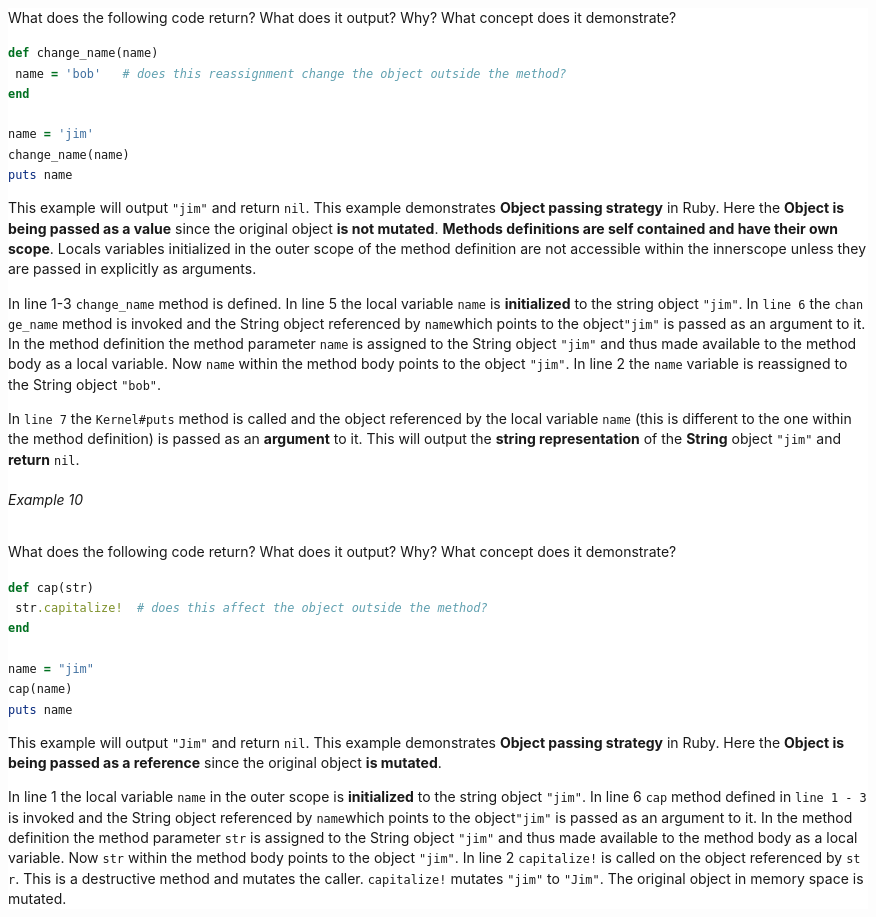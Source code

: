 What does the following code return? What does it output? Why? What concept does it demonstrate?

```ruby
def change_name(name)
 name = 'bob'   # does this reassignment change the object outside the method?
end

name = 'jim'
change_name(name)
puts name 
```

This example will output `"jim"` and return `nil`. This example demonstrates **Object passing strategy** in Ruby. Here the **Object is being passed as a value** since the original object **is not mutated**. **Methods definitions are self contained and have their own scope**. Locals variables initialized in the outer scope of the method definition are not accessible within the innerscope unless they are passed in explicitly as arguments.

In line 1-3 `change_name` method is defined. In line 5 the local variable `name` is **initialized** to the string object `"jim"`. In `line 6` the `change_name` method is invoked and the String object referenced by `name`which points to the object`"jim"` is passed as an argument to it. In the method definition the method parameter `name` is assigned to the String object `"jim"` and thus made available to the method body as a local variable. Now `name` within the method body points to the object `"jim"`.  In line 2 the `name` variable is reassigned to the String object `"bob"`. 

In  `line 7` the `Kernel#puts` method is called and the object referenced by the local variable `name` (this is different to the one within the method definition) is passed as an **argument** to it. This will output the **string representation** of the **String** object `"jim"` and **return** `nil`.

###### Example 10

What does the following code return? What does it output? Why? What concept does it demonstrate?

```ruby
def cap(str)
 str.capitalize!  # does this affect the object outside the method?
end

name = "jim"
cap(name)
puts name 
```

This example will output `"Jim"` and return `nil`. This example demonstrates **Object passing strategy** in Ruby. Here the **Object is being passed as a reference** since the original object **is mutated**.

In line 1 the local variable `name` in the outer scope is **initialized** to the string object `"jim"`. In line 6 `cap` method defined in `line 1 - 3` is invoked and the String object referenced by `name`which points to the object`"jim"` is passed as an argument to it. In the method definition the method parameter `str` is assigned to the String object `"jim"` and thus made available to the method body as a local variable. Now `str` within the method body points to the object `"jim"`.  In line 2 `capitalize!` is called on the object referenced by `str`. This is a destructive method and mutates the caller. `capitalize!` mutates `"jim"`  to `"Jim"`. The original object in memory space is mutated. 
